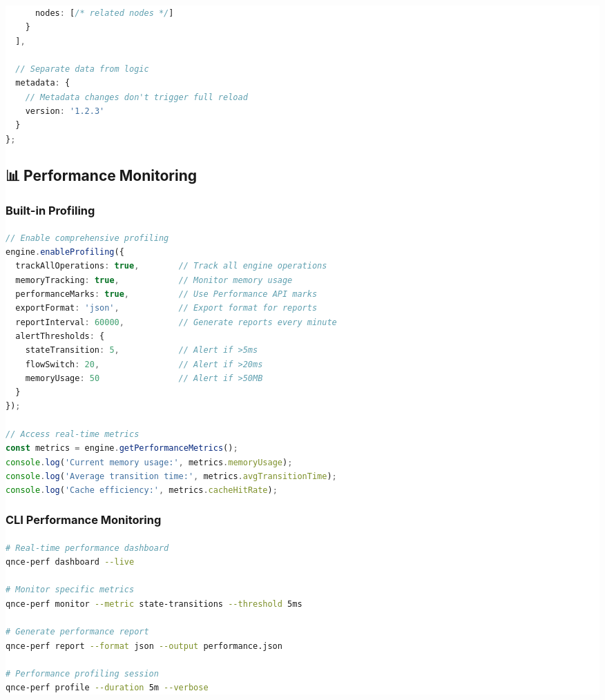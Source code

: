 ```typescript
      nodes: [/* related nodes */]
    }
  ],
  
  // Separate data from logic
  metadata: {
    // Metadata changes don't trigger full reload
    version: '1.2.3'
  }
};
```

## 📊 Performance Monitoring

### Built-in Profiling

```typescript
// Enable comprehensive profiling
engine.enableProfiling({
  trackAllOperations: true,        // Track all engine operations
  memoryTracking: true,            // Monitor memory usage
  performanceMarks: true,          // Use Performance API marks
  exportFormat: 'json',            // Export format for reports
  reportInterval: 60000,           // Generate reports every minute
  alertThresholds: {
    stateTransition: 5,            // Alert if >5ms
    flowSwitch: 20,                // Alert if >20ms
    memoryUsage: 50                // Alert if >50MB
  }
});

// Access real-time metrics
const metrics = engine.getPerformanceMetrics();
console.log('Current memory usage:', metrics.memoryUsage);
console.log('Average transition time:', metrics.avgTransitionTime);
console.log('Cache efficiency:', metrics.cacheHitRate);
```

### CLI Performance Monitoring

```bash
# Real-time performance dashboard
qnce-perf dashboard --live

# Monitor specific metrics
qnce-perf monitor --metric state-transitions --threshold 5ms

# Generate performance report
qnce-perf report --format json --output performance.json

# Performance profiling session
qnce-perf profile --duration 5m --verbose
```
